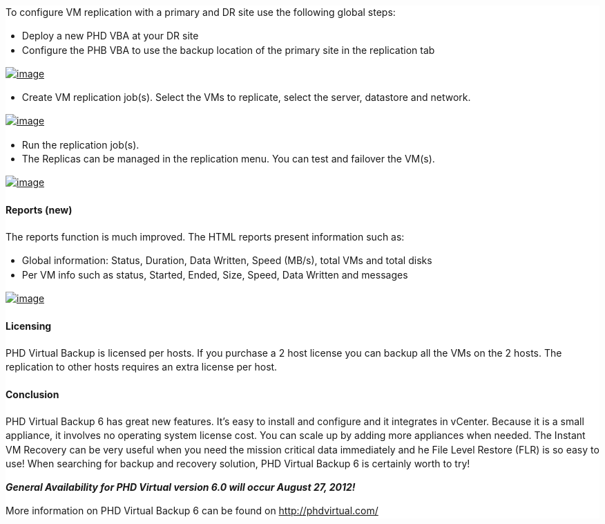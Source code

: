 To configure VM replication with a primary and DR site use the following global steps:

- Deploy a new PHD VBA at your DR site
- Configure the PHB VBA to use the backup location of the primary site in the replication tab

[![image](http://localhost/wp-content/uploads/2012/08/image_thumb43.png "image")](http://localhost/wp-content/uploads/2012/08/image44.png)

- Create VM replication job(s). Select the VMs to replicate, select the server, datastore and network.

[![image](http://localhost/wp-content/uploads/2012/08/image_thumb46.png "image")](http://localhost/wp-content/uploads/2012/08/image47.png)

- Run the replication job(s).
- The Replicas can be managed in the replication menu. You can test and failover the VM(s).

[![image](http://localhost/wp-content/uploads/2012/08/image_thumb47.png "image")](http://localhost/wp-content/uploads/2012/08/image48.png)

#### Reports (new)

The reports function is much improved. The HTML reports present information such as:

- Global information: Status, Duration, Data Written, Speed (MB/s), total VMs and total disks
- Per VM info such as status, Started, Ended, Size, Speed, Data Written and messages

[![image](http://localhost/wp-content/uploads/2012/08/image_thumb44.png "image")](http://localhost/wp-content/uploads/2012/08/image45.png)

#### Licensing

PHD Virtual Backup is licensed per hosts. If you purchase a 2 host license you can backup all the VMs on the 2 hosts. The replication to other hosts requires an extra license per host.

#### Conclusion

PHD Virtual Backup 6 has great new features. It’s easy to install and configure and it integrates in vCenter. Because it is a small appliance, it involves no operating system license cost. You can scale up by adding more appliances when needed. The Instant VM Recovery can be very useful when you need the mission critical data immediately and he File Level Restore (FLR) is so easy to use! When searching for backup and recovery solution, PHD Virtual Backup 6 is certainly worth to try!

***General Availability for PHD Virtual version 6.0 will occur August 27, 2012!***

More information on PHD Virtual Backup 6 can be found on <http://phdvirtual.com/>
